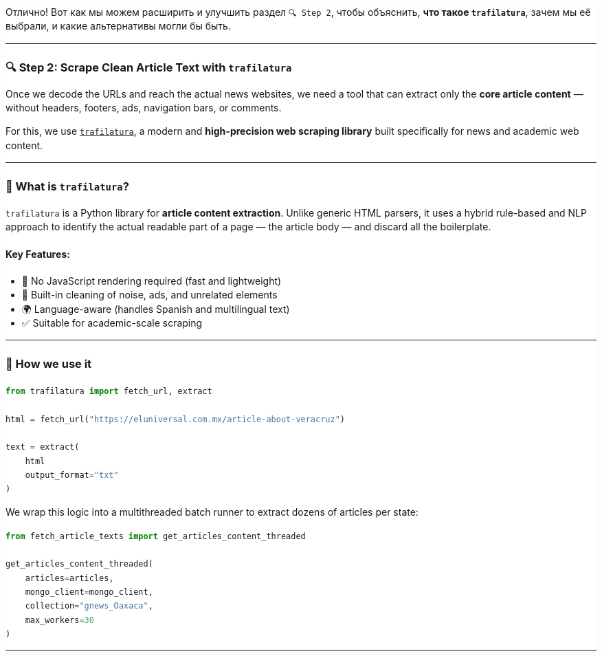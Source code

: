 
Отлично! Вот как мы можем расширить и улучшить раздел `🔍 Step 2`, чтобы объяснить, **что такое `trafilatura`**, зачем мы её выбрали, и какие альтернативы могли бы быть.

---

### 🔍 Step 2: Scrape Clean Article Text with `trafilatura`

Once we decode the URLs and reach the actual news websites, we need a tool that can extract only the **core article content** — without headers, footers, ads, navigation bars, or comments.

For this, we use [`trafilatura`](https://github.com/adbar/trafilatura), a modern and **high-precision web scraping library** built specifically for news and academic web content.

---

### 🧠 What is `trafilatura`?

`trafilatura` is a Python library for **article content extraction**. Unlike generic HTML parsers, it uses a hybrid rule-based and NLP approach to identify the actual readable part of a page — the article body — and discard all the boilerplate.

#### Key Features:

* 🚀 No JavaScript rendering required (fast and lightweight)
* 🧼 Built-in cleaning of noise, ads, and unrelated elements
* 🌍 Language-aware (handles Spanish and multilingual text)
* ✅ Suitable for academic-scale scraping

---

### 🧪 How we use it

```python
from trafilatura import fetch_url, extract

html = fetch_url("https://eluniversal.com.mx/article-about-veracruz")

text = extract(
    html
    output_format="txt"
)
```

We wrap this logic into a multithreaded batch runner to extract dozens of articles per state:

```python
from fetch_article_texts import get_articles_content_threaded

get_articles_content_threaded(
    articles=articles,
    mongo_client=mongo_client,
    collection="gnews_Oaxaca",
    max_workers=30
)
```

---